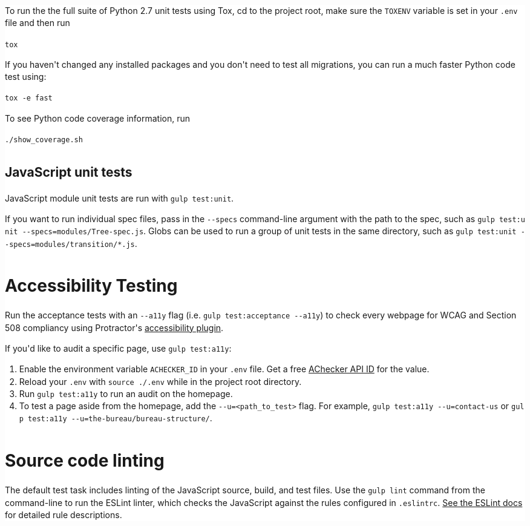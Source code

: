 To run the the full suite of Python 2.7 unit tests using Tox, cd to the project
root, make sure the `TOXENV` variable is set in your `.env` file and then run

```
tox
```

If you haven't changed any installed packages and you don't need to test all migrations, you can run a much faster Python code test using:
```
tox -e fast
```

To see Python code coverage information, run
```
./show_coverage.sh
```

## JavaScript unit tests

JavaScript module unit tests are run with `gulp test:unit`.

If you want to run individual spec files, pass in the `--specs` command-line
argument with the path to the spec,
such as `gulp test:unit --specs=modules/Tree-spec.js`.
Globs can be used to run a group of unit tests in the same directory,
such as `gulp test:unit --specs=modules/transition/*.js`.


# Accessibility Testing

Run the acceptance tests with an `--a11y` flag (i.e. `gulp test:acceptance --a11y`)
to check every webpage for WCAG and Section 508 compliancy using Protractor's
[accessibility plugin](https://github.com/angular/protractor-accessibility-plugin).

If you'd like to audit a specific page, use `gulp test:a11y`:

  1. Enable the environment variable `ACHECKER_ID` in your `.env` file.
     Get a free [AChecker API ID](http://achecker.ca/register.php) for the value.
  2. Reload your `.env` with `source ./.env` while in the project root directory.
  3. Run `gulp test:a11y` to run an audit on the homepage.
  4. To test a page aside from the homepage, add the `--u=<path_to_test>` flag.
     For example, `gulp test:a11y --u=contact-us`
     or `gulp test:a11y --u=the-bureau/bureau-structure/`.

# Source code linting

The default test task includes linting of the JavaScript source, build,
and test files.
Use the `gulp lint` command from the command-line to run the ESLint linter,
which checks the JavaScript against the rules configured in `.eslintrc`.
[See the ESLint docs](http://eslint.org/docs/rules/)
for detailed rule descriptions.
